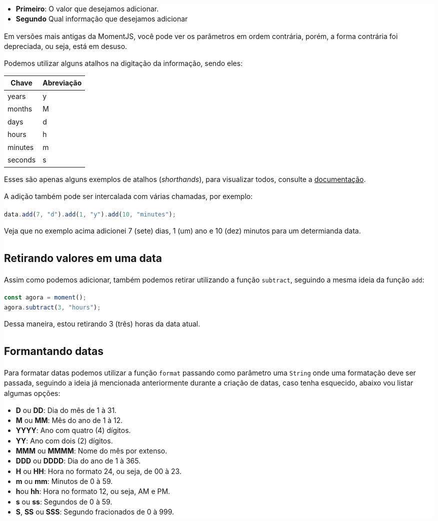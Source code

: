 - **Primeiro**: O valor que desejamos adicionar.
- **Segundo** Qual informação que desejamos adicionar

Em versões mais antigas da MomentJS, você pode ver os parâmetros em ordem contrária, porém, a forma contrária foi depreciada, ou seja, está em desuso.

Podemos utilizar alguns atalhos na digitação da informação, sendo eles:

Chave | Abreviação
----- | ----------
years | y
months | M
days | d
hours | h
minutes | m
seconds | s

Esses são apenas alguns exemplos de atalhos (*shorthands*), para visualizar todos, consulte a [documentação](https://momentjs.com/docs/#/manipulating/add/).

A adição também pode ser intercalada com várias chamadas, por exemplo:

```js
data.add(7, "d").add(1, "y").add(10, "minutes");
```

Veja que no exemplo acima adicionei 7 (sete) dias, 1 (um) ano e 10 (dez) minutos para um determianda data.

## Retirando valores em uma data

Assim como podemos adicionar, também podemos retirar utilizando a função `subtract`, seguindo a mesma ideia da função `add`:

```js
const agora = moment();
agora.subtract(3, "hours");
```

Dessa maneira, estou retirando 3 (três) horas da data atual.

## Formantando datas

Para formatar datas podemos utilizar a função `format` passando como parâmetro uma `String` onde uma formatação deve ser passada, seguindo a ideia já mencionada anteriormente durante a criação de datas, caso tenha esquecido, abaixo vou listar algumas opções:

- **D** ou **DD**: Dia do mês de 1 à 31.
- **M** ou **MM**: Mês do ano de 1 à 12.
- **YYYY**: Ano com quatro (4) dígitos.
- **YY**: Ano com dois (2) dígitos.
- **MMM** ou **MMMM**: Nome do mês por extenso.
- **DDD** ou **DDDD**: Dia do ano de 1 à 365.
- **H** ou **HH**: Hora no formato 24, ou seja, de 00 à 23.
- **m** ou **mm**: Minutos de 0 à 59.
- **h**ou **hh**: Hora no formato 12, ou seja, AM e PM.
- **s** ou **ss**: Segundos de 0 à 59.
- **S**, **SS** ou **SSS**: Segundo fracionados de 0 à 999.
